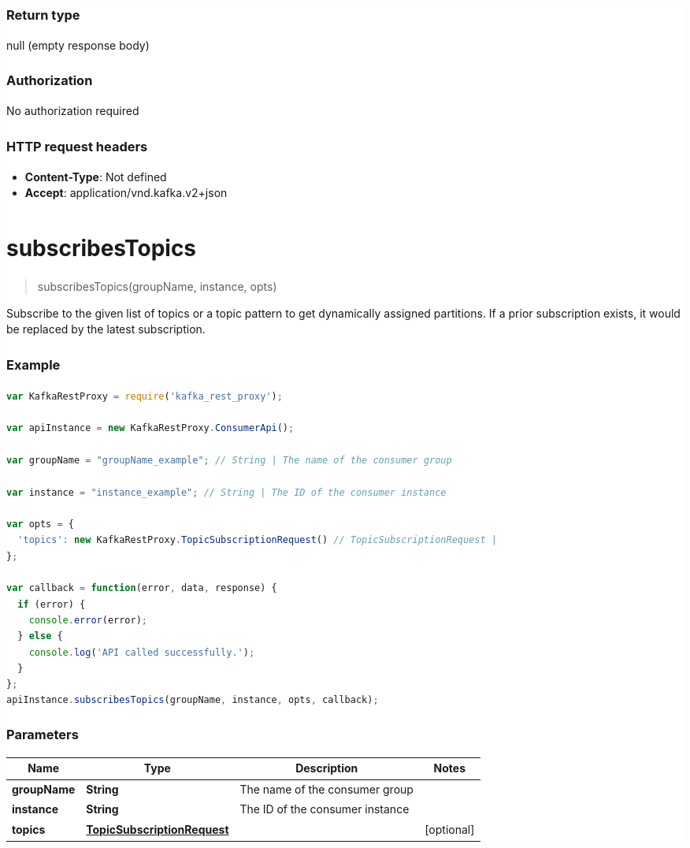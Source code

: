 ### Return type

null (empty response body)

### Authorization

No authorization required

### HTTP request headers

 - **Content-Type**: Not defined
 - **Accept**: application/vnd.kafka.v2+json

<a name="subscribesTopics"></a>
# **subscribesTopics**
> subscribesTopics(groupName, instance, opts)



Subscribe to the given list of topics or a topic pattern to get dynamically assigned partitions. If a prior subscription exists, it would be replaced by the latest subscription.

### Example
```javascript
var KafkaRestProxy = require('kafka_rest_proxy');

var apiInstance = new KafkaRestProxy.ConsumerApi();

var groupName = "groupName_example"; // String | The name of the consumer group

var instance = "instance_example"; // String | The ID of the consumer instance

var opts = { 
  'topics': new KafkaRestProxy.TopicSubscriptionRequest() // TopicSubscriptionRequest | 
};

var callback = function(error, data, response) {
  if (error) {
    console.error(error);
  } else {
    console.log('API called successfully.');
  }
};
apiInstance.subscribesTopics(groupName, instance, opts, callback);
```

### Parameters

Name | Type | Description  | Notes
------------- | ------------- | ------------- | -------------
 **groupName** | **String**| The name of the consumer group | 
 **instance** | **String**| The ID of the consumer instance | 
 **topics** | [**TopicSubscriptionRequest**](TopicSubscriptionRequest.md)|  | [optional] 
